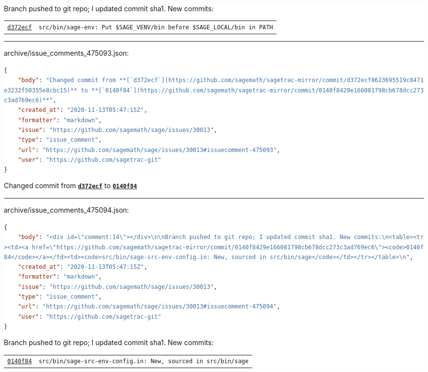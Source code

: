 <div id="comment:13"></div>

Branch pushed to git repo; I updated commit sha1. New commits:
<table><tr><td><a href="https://github.com/sagemath/sagetrac-mirror/commit/d372ecf8623695519c8471e3232f50355e8cbc15"><code>d372ecf</code></a></td><td><code>src/bin/sage-env: Put $SAGE_VENV/bin before $SAGE_LOCAL/bin in PATH</code></td></tr></table>




---

archive/issue_comments_475093.json:
```json
{
    "body": "Changed commit from **[`d372ecf`](https://github.com/sagemath/sagetrac-mirror/commit/d372ecf8623695519c8471e3232f50355e8cbc15)** to **[`0140f84`](https://github.com/sagemath/sagetrac-mirror/commit/0140f8429e166081798cb678dcc273c3ad769ec6)**",
    "created_at": "2020-11-13T05:47:15Z",
    "formatter": "markdown",
    "issue": "https://github.com/sagemath/sage/issues/30013",
    "type": "issue_comment",
    "url": "https://github.com/sagemath/sage/issues/30013#issuecomment-475093",
    "user": "https://github.com/sagetrac-git"
}
```

Changed commit from **[`d372ecf`](https://github.com/sagemath/sagetrac-mirror/commit/d372ecf8623695519c8471e3232f50355e8cbc15)** to **[`0140f84`](https://github.com/sagemath/sagetrac-mirror/commit/0140f8429e166081798cb678dcc273c3ad769ec6)**



---

archive/issue_comments_475094.json:
```json
{
    "body": "<div id=\"comment:14\"></div>\n\nBranch pushed to git repo; I updated commit sha1. New commits:\n<table><tr><td><a href=\"https://github.com/sagemath/sagetrac-mirror/commit/0140f8429e166081798cb678dcc273c3ad769ec6\"><code>0140f84</code></a></td><td><code>src/bin/sage-src-env-config.in: New, sourced in src/bin/sage</code></td></tr></table>\n",
    "created_at": "2020-11-13T05:47:15Z",
    "formatter": "markdown",
    "issue": "https://github.com/sagemath/sage/issues/30013",
    "type": "issue_comment",
    "url": "https://github.com/sagemath/sage/issues/30013#issuecomment-475094",
    "user": "https://github.com/sagetrac-git"
}
```

<div id="comment:14"></div>

Branch pushed to git repo; I updated commit sha1. New commits:
<table><tr><td><a href="https://github.com/sagemath/sagetrac-mirror/commit/0140f8429e166081798cb678dcc273c3ad769ec6"><code>0140f84</code></a></td><td><code>src/bin/sage-src-env-config.in: New, sourced in src/bin/sage</code></td></tr></table>
